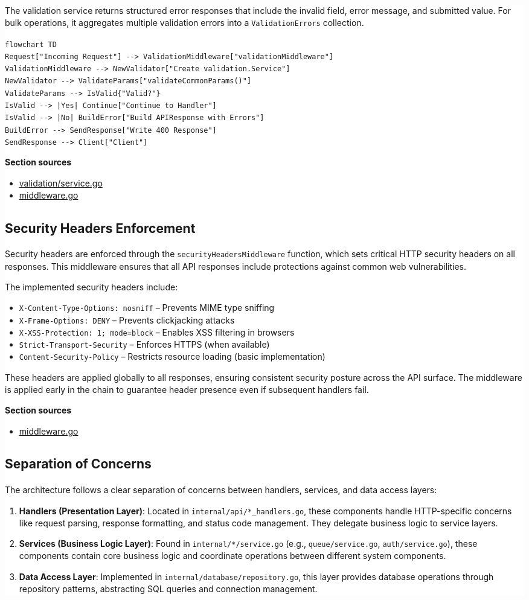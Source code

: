 The validation service returns structured error responses that include the invalid field, error message, and submitted value. For bulk operations, it aggregates multiple validation errors into a `ValidationErrors` collection.


```mermaid
flowchart TD
Request["Incoming Request"] --> ValidationMiddleware["validationMiddleware"]
ValidationMiddleware --> NewValidator["Create validation.Service"]
NewValidator --> ValidateParams["validateCommonParams()"]
ValidateParams --> IsValid{"Valid?"}
IsValid --> |Yes| Continue["Continue to Handler"]
IsValid --> |No| BuildError["Build APIResponse with Errors"]
BuildError --> SendResponse["Write 400 Response"]
SendResponse --> Client["Client"]
```


**Section sources**
- [validation/service.go](file://internal/validation/service.go#L0-L200)
- [middleware.go](file://internal/api/middleware.go#L150-L180)

## Security Headers Enforcement

Security headers are enforced through the `securityHeadersMiddleware` function, which sets critical HTTP security headers on all responses. This middleware ensures that all API responses include protections against common web vulnerabilities.

The implemented security headers include:
- `X-Content-Type-Options: nosniff` – Prevents MIME type sniffing
- `X-Frame-Options: DENY` – Prevents clickjacking attacks
- `X-XSS-Protection: 1; mode=block` – Enables XSS filtering in browsers
- `Strict-Transport-Security` – Enforces HTTPS (when available)
- `Content-Security-Policy` – Restricts resource loading (basic implementation)

These headers are applied globally to all responses, ensuring consistent security posture across the API surface. The middleware is applied early in the chain to guarantee header presence even if subsequent handlers fail.

**Section sources**
- [middleware.go](file://internal/api/middleware.go#L250-L300)

## Separation of Concerns

The architecture follows a clear separation of concerns between handlers, services, and data access layers:

1. **Handlers (Presentation Layer)**: Located in `internal/api/*_handlers.go`, these components handle HTTP-specific concerns like request parsing, response formatting, and status code management. They delegate business logic to service layers.

2. **Services (Business Logic Layer)**: Found in `internal/*/service.go` (e.g., `queue/service.go`, `auth/service.go`), these components contain core business logic and coordinate operations between different system components.

3. **Data Access Layer**: Implemented in `internal/database/repository.go`, this layer provides database operations through repository patterns, abstracting SQL queries and connection management.
